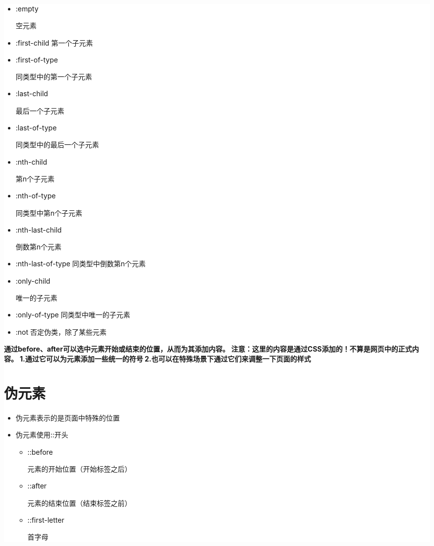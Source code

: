 - :empty

  空元素

- :first-child
  第一个子元素

- :first-of-type

  同类型中的第一个子元素
  
- :last-child

  最后一个子元素

- :last-of-type

  同类型中的最后一个子元素
- :nth-child

  第n个子元素
- :nth-of-type

  同类型中第n个子元素
- :nth-last-child

  倒数第n个元素
- :nth-last-of-type
  同类型中倒数第n个元素
- :only-child

  唯一的子元素
- :only-of-type
  同类型中唯一的子元素
- :not
  否定伪类，除了某些元素

**通过before、after可以选中元素开始或结束的位置，从而为其添加内容。**
  **注意：这里的内容是通过CSS添加的！不算是网页中的正式内容。**
      **1.通过它可以为元素添加一些统一的符号
      2.也可以在特殊场景下通过它们来调整一下页面的样式**

# **伪元素**

  - 伪元素表示的是页面中特殊的位置

  - 伪元素使用::开头
    
    - ::before
    
      元素的开始位置（开始标签之后）
    
    - ::after
    
      元素的结束位置（结束标签之前）
    
    - ::first-letter
    
      首字母
    